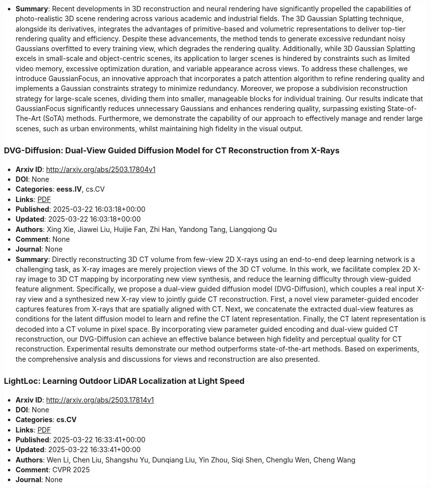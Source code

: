 - **Summary**: Recent developments in 3D reconstruction and neural rendering have significantly propelled the capabilities of photo-realistic 3D scene rendering across various academic and industrial fields. The 3D Gaussian Splatting technique, alongside its derivatives, integrates the advantages of primitive-based and volumetric representations to deliver top-tier rendering quality and efficiency. Despite these advancements, the method tends to generate excessive redundant noisy Gaussians overfitted to every training view, which degrades the rendering quality. Additionally, while 3D Gaussian Splatting excels in small-scale and object-centric scenes, its application to larger scenes is hindered by constraints such as limited video memory, excessive optimization duration, and variable appearance across views. To address these challenges, we introduce GaussianFocus, an innovative approach that incorporates a patch attention algorithm to refine rendering quality and implements a Gaussian constraints strategy to minimize redundancy. Moreover, we propose a subdivision reconstruction strategy for large-scale scenes, dividing them into smaller, manageable blocks for individual training. Our results indicate that GaussianFocus significantly reduces unnecessary Gaussians and enhances rendering quality, surpassing existing State-of-The-Art (SoTA) methods. Furthermore, we demonstrate the capability of our approach to effectively manage and render large scenes, such as urban environments, whilst maintaining high fidelity in the visual output.



### DVG-Diffusion: Dual-View Guided Diffusion Model for CT Reconstruction from X-Rays
- **Arxiv ID**: http://arxiv.org/abs/2503.17804v1
- **DOI**: None
- **Categories**: **eess.IV**, cs.CV
- **Links**: [PDF](http://arxiv.org/pdf/2503.17804v1)
- **Published**: 2025-03-22 16:03:18+00:00
- **Updated**: 2025-03-22 16:03:18+00:00
- **Authors**: Xing Xie, Jiawei Liu, Huijie Fan, Zhi Han, Yandong Tang, Liangqiong Qu
- **Comment**: None
- **Journal**: None
- **Summary**: Directly reconstructing 3D CT volume from few-view 2D X-rays using an end-to-end deep learning network is a challenging task, as X-ray images are merely projection views of the 3D CT volume. In this work, we facilitate complex 2D X-ray image to 3D CT mapping by incorporating new view synthesis, and reduce the learning difficulty through view-guided feature alignment. Specifically, we propose a dual-view guided diffusion model (DVG-Diffusion), which couples a real input X-ray view and a synthesized new X-ray view to jointly guide CT reconstruction. First, a novel view parameter-guided encoder captures features from X-rays that are spatially aligned with CT. Next, we concatenate the extracted dual-view features as conditions for the latent diffusion model to learn and refine the CT latent representation. Finally, the CT latent representation is decoded into a CT volume in pixel space. By incorporating view parameter guided encoding and dual-view guided CT reconstruction, our DVG-Diffusion can achieve an effective balance between high fidelity and perceptual quality for CT reconstruction. Experimental results demonstrate our method outperforms state-of-the-art methods. Based on experiments, the comprehensive analysis and discussions for views and reconstruction are also presented.



### LightLoc: Learning Outdoor LiDAR Localization at Light Speed
- **Arxiv ID**: http://arxiv.org/abs/2503.17814v1
- **DOI**: None
- **Categories**: **cs.CV**
- **Links**: [PDF](http://arxiv.org/pdf/2503.17814v1)
- **Published**: 2025-03-22 16:33:41+00:00
- **Updated**: 2025-03-22 16:33:41+00:00
- **Authors**: Wen Li, Chen Liu, Shangshu Yu, Dunqiang Liu, Yin Zhou, Siqi Shen, Chenglu Wen, Cheng Wang
- **Comment**: CVPR 2025
- **Journal**: None